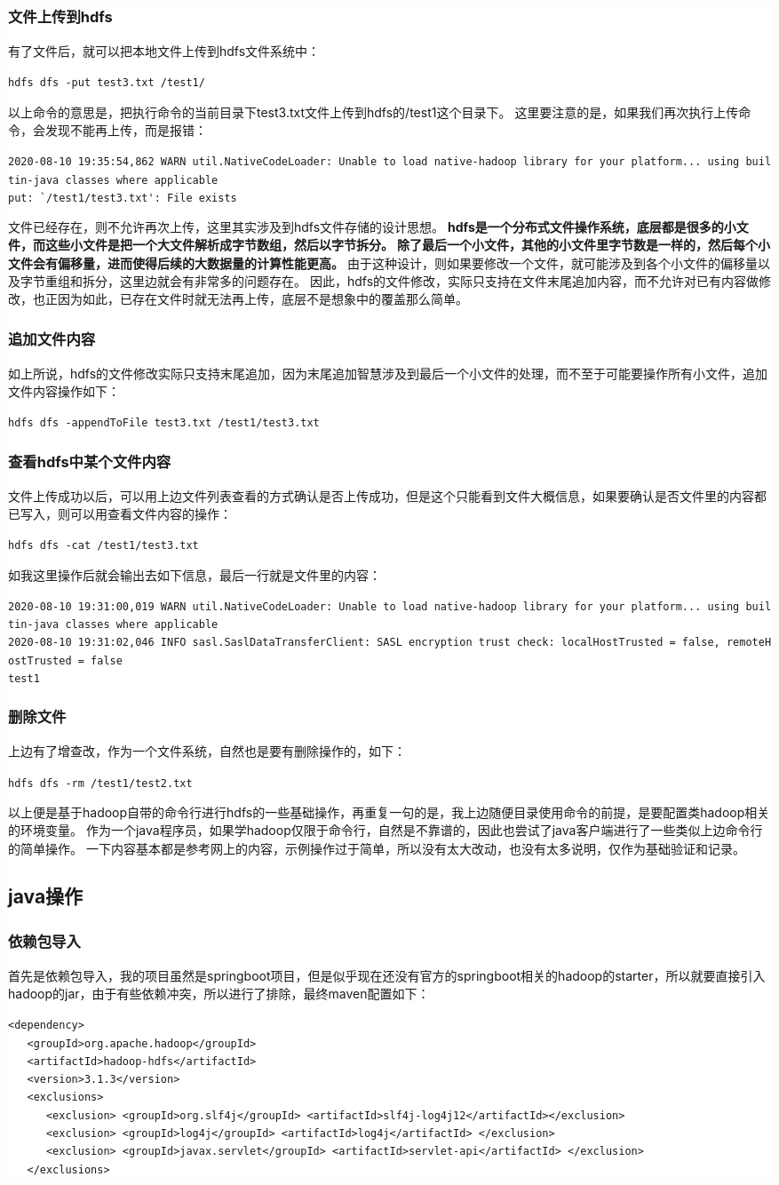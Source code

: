 ### 文件上传到hdfs
有了文件后，就可以把本地文件上传到hdfs文件系统中：
```
hdfs dfs -put test3.txt /test1/
```
以上命令的意思是，把执行命令的当前目录下test3.txt文件上传到hdfs的/test1这个目录下。
这里要注意的是，如果我们再次执行上传命令，会发现不能再上传，而是报错：
```
2020-08-10 19:35:54,862 WARN util.NativeCodeLoader: Unable to load native-hadoop library for your platform... using builtin-java classes where applicable
put: `/test1/test3.txt': File exists
```
文件已经存在，则不允许再次上传，这里其实涉及到hdfs文件存储的设计思想。
**hdfs是一个分布式文件操作系统，底层都是很多的小文件，而这些小文件是把一个大文件解析成字节数组，然后以字节拆分。**
**除了最后一个小文件，其他的小文件里字节数是一样的，然后每个小文件会有偏移量，进而使得后续的大数据量的计算性能更高。**
由于这种设计，则如果要修改一个文件，就可能涉及到各个小文件的偏移量以及字节重组和拆分，这里边就会有非常多的问题存在。
因此，hdfs的文件修改，实际只支持在文件末尾追加内容，而不允许对已有内容做修改，也正因为如此，已存在文件时就无法再上传，底层不是想象中的覆盖那么简单。

### 追加文件内容
如上所说，hdfs的文件修改实际只支持末尾追加，因为末尾追加智慧涉及到最后一个小文件的处理，而不至于可能要操作所有小文件，追加文件内容操作如下：
```
hdfs dfs -appendToFile test3.txt /test1/test3.txt
```

### 查看hdfs中某个文件内容
文件上传成功以后，可以用上边文件列表查看的方式确认是否上传成功，但是这个只能看到文件大概信息，如果要确认是否文件里的内容都已写入，则可以用查看文件内容的操作：
```
hdfs dfs -cat /test1/test3.txt
```
如我这里操作后就会输出去如下信息，最后一行就是文件里的内容：
```
2020-08-10 19:31:00,019 WARN util.NativeCodeLoader: Unable to load native-hadoop library for your platform... using builtin-java classes where applicable
2020-08-10 19:31:02,046 INFO sasl.SaslDataTransferClient: SASL encryption trust check: localHostTrusted = false, remoteHostTrusted = false
test1
```

### 删除文件
上边有了增查改，作为一个文件系统，自然也是要有删除操作的，如下：
```
hdfs dfs -rm /test1/test2.txt
```

以上便是基于hadoop自带的命令行进行hdfs的一些基础操作，再重复一句的是，我上边随便目录使用命令的前提，是要配置类hadoop相关的环境变量。
作为一个java程序员，如果学hadoop仅限于命令行，自然是不靠谱的，因此也尝试了java客户端进行了一些类似上边命令行的简单操作。
一下内容基本都是参考网上的内容，示例操作过于简单，所以没有太大改动，也没有太多说明，仅作为基础验证和记录。

## java操作

### 依赖包导入
首先是依赖包导入，我的项目虽然是springboot项目，但是似乎现在还没有官方的springboot相关的hadoop的starter，所以就要直接引入hadoop的jar，由于有些依赖冲突，所以进行了排除，最终maven配置如下：
```
<dependency>
   <groupId>org.apache.hadoop</groupId>
   <artifactId>hadoop-hdfs</artifactId>
   <version>3.1.3</version>
   <exclusions>
      <exclusion> <groupId>org.slf4j</groupId> <artifactId>slf4j-log4j12</artifactId></exclusion>
      <exclusion> <groupId>log4j</groupId> <artifactId>log4j</artifactId> </exclusion>
      <exclusion> <groupId>javax.servlet</groupId> <artifactId>servlet-api</artifactId> </exclusion>
   </exclusions>
```
